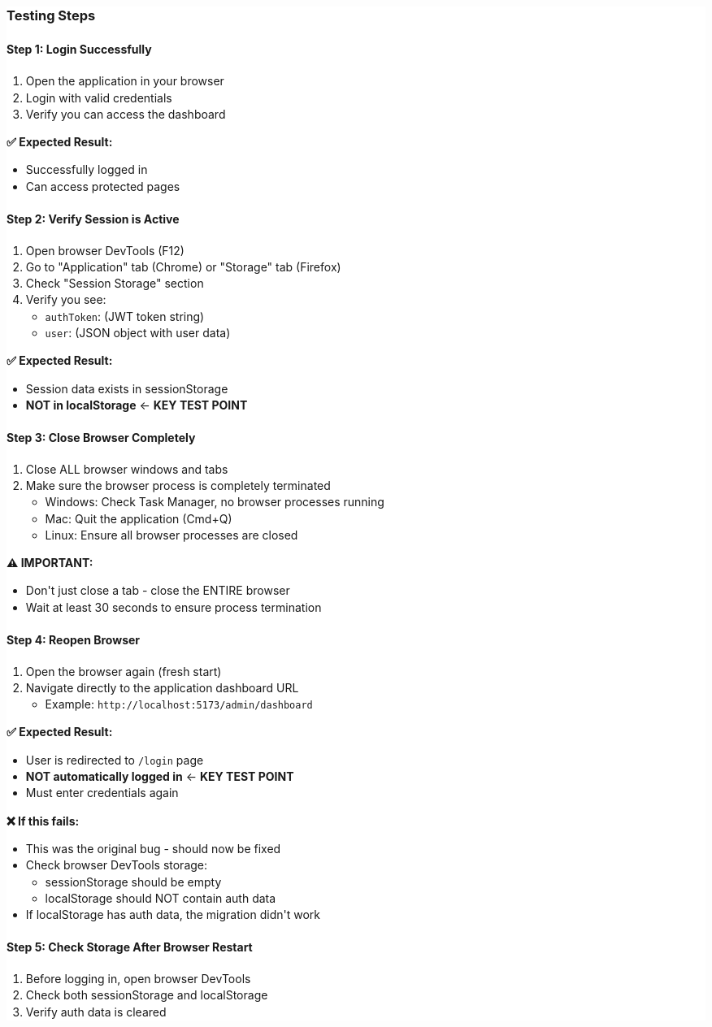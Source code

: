 ### Testing Steps

#### Step 1: Login Successfully
1. Open the application in your browser
2. Login with valid credentials
3. Verify you can access the dashboard

**✅ Expected Result:**
- Successfully logged in
- Can access protected pages

#### Step 2: Verify Session is Active
1. Open browser DevTools (F12)
2. Go to "Application" tab (Chrome) or "Storage" tab (Firefox)
3. Check "Session Storage" section
4. Verify you see:
   - `authToken`: (JWT token string)
   - `user`: (JSON object with user data)

**✅ Expected Result:**
- Session data exists in sessionStorage
- **NOT in localStorage** ← **KEY TEST POINT**

#### Step 3: Close Browser Completely
1. Close ALL browser windows and tabs
2. Make sure the browser process is completely terminated
   - Windows: Check Task Manager, no browser processes running
   - Mac: Quit the application (Cmd+Q)
   - Linux: Ensure all browser processes are closed

**⚠️ IMPORTANT:**
- Don't just close a tab - close the ENTIRE browser
- Wait at least 30 seconds to ensure process termination

#### Step 4: Reopen Browser
1. Open the browser again (fresh start)
2. Navigate directly to the application dashboard URL
   - Example: `http://localhost:5173/admin/dashboard`

**✅ Expected Result:**
- User is redirected to `/login` page
- **NOT automatically logged in** ← **KEY TEST POINT**
- Must enter credentials again

**❌ If this fails:**
- This was the original bug - should now be fixed
- Check browser DevTools storage:
  - sessionStorage should be empty
  - localStorage should NOT contain auth data
- If localStorage has auth data, the migration didn't work

#### Step 5: Check Storage After Browser Restart
1. Before logging in, open browser DevTools
2. Check both sessionStorage and localStorage
3. Verify auth data is cleared
